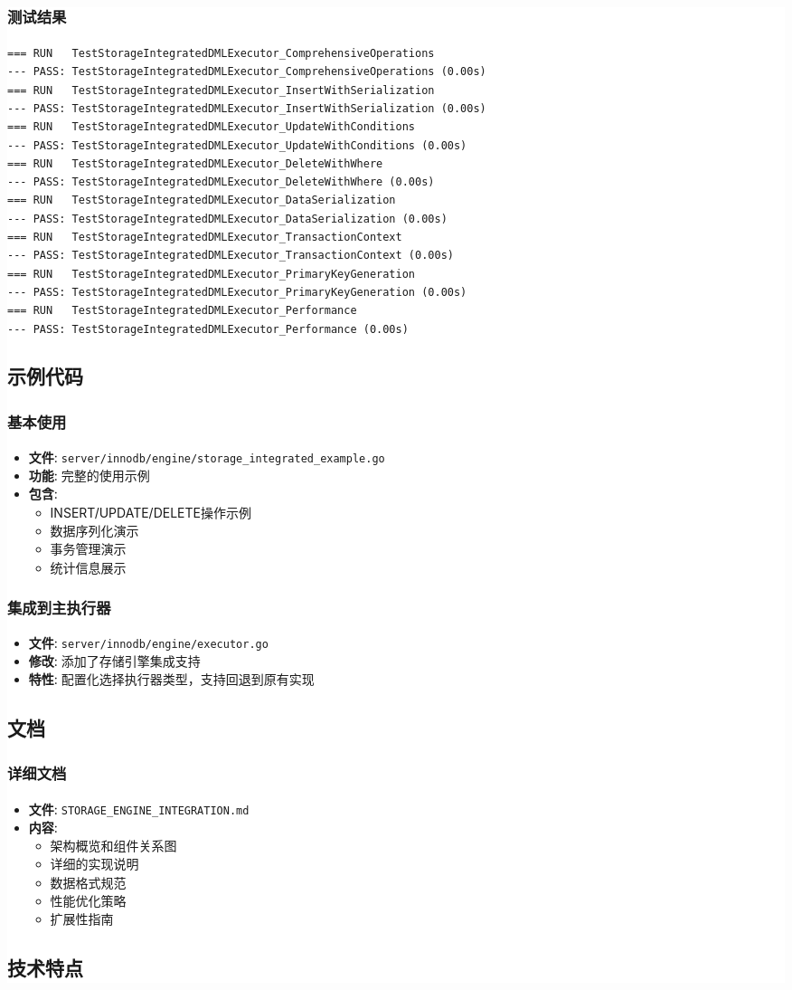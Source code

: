 ### 测试结果
```
=== RUN   TestStorageIntegratedDMLExecutor_ComprehensiveOperations
--- PASS: TestStorageIntegratedDMLExecutor_ComprehensiveOperations (0.00s)
=== RUN   TestStorageIntegratedDMLExecutor_InsertWithSerialization
--- PASS: TestStorageIntegratedDMLExecutor_InsertWithSerialization (0.00s)
=== RUN   TestStorageIntegratedDMLExecutor_UpdateWithConditions
--- PASS: TestStorageIntegratedDMLExecutor_UpdateWithConditions (0.00s)
=== RUN   TestStorageIntegratedDMLExecutor_DeleteWithWhere
--- PASS: TestStorageIntegratedDMLExecutor_DeleteWithWhere (0.00s)
=== RUN   TestStorageIntegratedDMLExecutor_DataSerialization
--- PASS: TestStorageIntegratedDMLExecutor_DataSerialization (0.00s)
=== RUN   TestStorageIntegratedDMLExecutor_TransactionContext
--- PASS: TestStorageIntegratedDMLExecutor_TransactionContext (0.00s)
=== RUN   TestStorageIntegratedDMLExecutor_PrimaryKeyGeneration
--- PASS: TestStorageIntegratedDMLExecutor_PrimaryKeyGeneration (0.00s)
=== RUN   TestStorageIntegratedDMLExecutor_Performance
--- PASS: TestStorageIntegratedDMLExecutor_Performance (0.00s)
```

## 示例代码

### 基本使用
- **文件**: `server/innodb/engine/storage_integrated_example.go`
- **功能**: 完整的使用示例
- **包含**:
  - INSERT/UPDATE/DELETE操作示例
  - 数据序列化演示
  - 事务管理演示
  - 统计信息展示

### 集成到主执行器
- **文件**: `server/innodb/engine/executor.go`
- **修改**: 添加了存储引擎集成支持
- **特性**: 配置化选择执行器类型，支持回退到原有实现

## 文档

### 详细文档
- **文件**: `STORAGE_ENGINE_INTEGRATION.md`
- **内容**:
  - 架构概览和组件关系图
  - 详细的实现说明
  - 数据格式规范
  - 性能优化策略
  - 扩展性指南

## 技术特点
